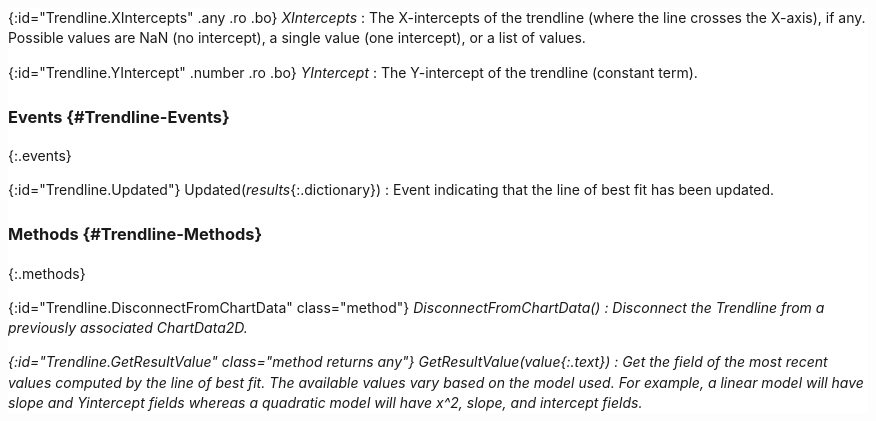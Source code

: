 {:id="Trendline.XIntercepts" .any .ro .bo} *XIntercepts*
: The X-intercepts of the trendline (where the line crosses the X-axis), if any. Possible
 values are NaN (no intercept), a single value (one intercept), or a list of values.

{:id="Trendline.YIntercept" .number .ro .bo} *YIntercept*
: The Y-intercept of the trendline (constant term).

### Events  {#Trendline-Events}

{:.events}

{:id="Trendline.Updated"} Updated(*results*{:.dictionary})
: Event indicating that the line of best fit has been updated.

### Methods  {#Trendline-Methods}

{:.methods}

{:id="Trendline.DisconnectFromChartData" class="method"} <i/> DisconnectFromChartData()
: Disconnect the Trendline from a previously associated ChartData2D.

{:id="Trendline.GetResultValue" class="method returns any"} <i/> GetResultValue(*value*{:.text})
: Get the field of the most recent values computed by the line of best fit. The available
 values vary based on the model used. For example, a linear model will have slope and
 Yintercept fields whereas a quadratic model will have x^2, slope, and intercept fields.
